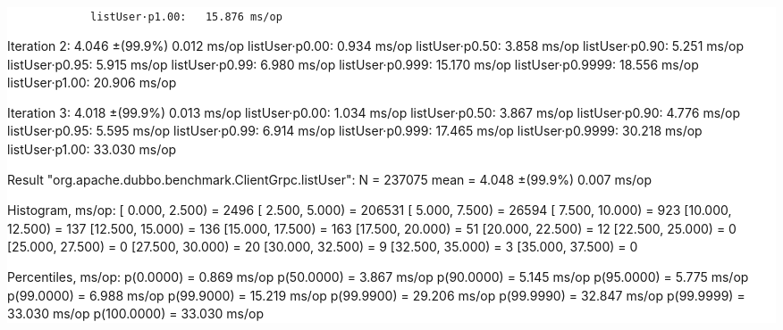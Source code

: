                  listUser·p1.00:   15.876 ms/op

Iteration   2: 4.046 ±(99.9%) 0.012 ms/op
                 listUser·p0.00:   0.934 ms/op
                 listUser·p0.50:   3.858 ms/op
                 listUser·p0.90:   5.251 ms/op
                 listUser·p0.95:   5.915 ms/op
                 listUser·p0.99:   6.980 ms/op
                 listUser·p0.999:  15.170 ms/op
                 listUser·p0.9999: 18.556 ms/op
                 listUser·p1.00:   20.906 ms/op

Iteration   3: 4.018 ±(99.9%) 0.013 ms/op
                 listUser·p0.00:   1.034 ms/op
                 listUser·p0.50:   3.867 ms/op
                 listUser·p0.90:   4.776 ms/op
                 listUser·p0.95:   5.595 ms/op
                 listUser·p0.99:   6.914 ms/op
                 listUser·p0.999:  17.465 ms/op
                 listUser·p0.9999: 30.218 ms/op
                 listUser·p1.00:   33.030 ms/op



Result "org.apache.dubbo.benchmark.ClientGrpc.listUser":
  N = 237075
  mean =      4.048 ±(99.9%) 0.007 ms/op

  Histogram, ms/op:
    [ 0.000,  2.500) = 2496 
    [ 2.500,  5.000) = 206531 
    [ 5.000,  7.500) = 26594 
    [ 7.500, 10.000) = 923 
    [10.000, 12.500) = 137 
    [12.500, 15.000) = 136 
    [15.000, 17.500) = 163 
    [17.500, 20.000) = 51 
    [20.000, 22.500) = 12 
    [22.500, 25.000) = 0 
    [25.000, 27.500) = 0 
    [27.500, 30.000) = 20 
    [30.000, 32.500) = 9 
    [32.500, 35.000) = 3 
    [35.000, 37.500) = 0 

  Percentiles, ms/op:
      p(0.0000) =      0.869 ms/op
     p(50.0000) =      3.867 ms/op
     p(90.0000) =      5.145 ms/op
     p(95.0000) =      5.775 ms/op
     p(99.0000) =      6.988 ms/op
     p(99.9000) =     15.219 ms/op
     p(99.9900) =     29.206 ms/op
     p(99.9990) =     32.847 ms/op
     p(99.9999) =     33.030 ms/op
    p(100.0000) =     33.030 ms/op
